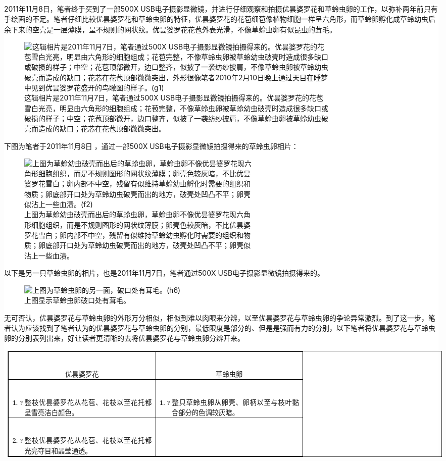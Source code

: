 <p>2011年11月8日，笔者终于买到了一部500X USB电子摄影显微镜，并进行仔细观察和拍摄优昙婆罗花和草蛉虫卵的工作，以弥补两年前只有手绘画的不足。笔者仔细比较优昙婆罗花和草蛉虫卵的特征，优昙婆罗花的花苞细苞像植物细胞一样呈六角形，而草蛉卵孵化成草蛉幼虫后余下来的空壳是一层薄膜，呈不规则的网状纹。优昙婆罗花花苞外表光滑，不像草蛉虫卵有似昆虫的茸毛。</p>
<figure id="attachment_6578828" style="width: 604px" class="wp-caption aligncenter"><img class="size-full wp-image-6578828" src="https://i.epochtimes.com/assets/uploads/2012/04/1204160640392165.jpg" alt="这辑相片是2011年11月7日，笔者通过500X USB电子摄影显微镜拍摄得来的。优昙婆罗花的花苞雪白光亮，明显由六角形的细胞组成；花苞完整，不像草蛉虫卵被草蛉幼虫破壳时造成很多缺口或破损的样子；中空；花苞顶部微开，边口整齐，似披了一袭纺纱披肩，不像草蛉虫卵被草蛉幼虫破壳而造成的缺口；花芯在花苞顶部微微突出，外形很像笔者2010年2月10日晚上通过天目在睡梦中见到优昙婆罗花盛开的鸟瞰图的样子。(g1)" width="604" b="453" /><figcaption class="wp-caption-text">这辑相片是2011年11月7日，笔者通过500X USB电子摄影显微镜拍摄得来的。优昙婆罗花的花苞雪白光亮，明显由六角形的细胞组成；花苞完整，不像草蛉虫卵被草蛉幼虫破壳时造成很多缺口或破损的样子；中空；花苞顶部微开，边口整齐，似披了一袭纺纱披肩，不像草蛉虫卵被草蛉幼虫破壳而造成的缺口；花芯在花苞顶部微微突出。</figcaption></figure>
<p>下图为笔者于2011年11月8日 ，通过一部500X USB电子摄影显微镜拍摄得来的草蛉虫卵相片：</p>
<figure id="attachment_6579111" style="width: 450px" class="wp-caption aligncenter"><img class="size-medium wp-image-6579111" src="https://i.epochtimes.com/assets/uploads/2012/04/1204160734492165-450x338.jpg" alt="上图为草蛉幼虫破壳而出后的草蛉虫卵，草蛉虫卵不像优昙婆罗花现六角形细胞组织，而是不规则图形的网状纹薄膜；卵壳色较灰暗，不比优昙婆罗花雪白；卵内部不中空，残留有似维持草蛉幼虫孵化时需要的组织和物质；卵底部开口处为草蛉幼虫破壳而出的地方，破壳处凹凸不平；卵壳似沾上一些血渍。(f2)" width="450" b="338" /><figcaption class="wp-caption-text">上图为草蛉幼虫破壳而出后的草蛉虫卵，草蛉虫卵不像优昙婆罗花现六角形细胞组织，而是不规则图形的网状纹薄膜；卵壳色较灰暗，不比优昙婆罗花雪白；卵内部不中空，残留有似维持草蛉幼虫孵化时需要的组织和物质；卵底部开口处为草蛉幼虫破壳而出的地方，破壳处凹凸不平；卵壳似沾上一些血渍。</figcaption></figure>
<p>以下是另一只草蛉虫卵的相片，也是2011年11月7日，笔者通过500X USB电子摄影显微镜拍摄得来的。</p>
<figure id="attachment_6579100" style="width: 450px" class="wp-caption aligncenter"><img class="size-medium wp-image-6579100" src="https://i.epochtimes.com/assets/uploads/2012/04/1204160641342165_1-450x563.jpg" alt="上图为草蛉虫卵的另一面，破口处有茸毛。(h6)" width="450" b="563" /><figcaption class="wp-caption-text">上图显示草蛉虫卵破口处有茸毛。</figcaption></figure>
<p>无可否认，优昙婆罗花与草蛉虫卵的外形万分相似，相似到难以肉眼来分辨，以至优昙婆罗花与草蛉虫卵的争论异常激烈。到了这一步，笔者认为应该找到了笔者认为的优昙婆罗花与草蛉虫卵的分别，最低限度是部分的、但是是强而有力的分别，以下笔者将优昙婆罗花与草蛉虫卵的分别表列出来，好让读者更清晰的去将优昙婆罗花与草蛉虫卵分辨开来。</p>
<table class="MsoNormalTable" style="margin: auto auto auto 5.4pt; border-collapse: collapse;" border="1" cellspacing="0" cellpadding="0">
<tbody>
<tr>
<td style="padding: 0cm 5.4pt; border: 1pt solid windowtext; width: 207pt; background-color: transparent;" valign="top" width="345">&nbsp;</p>
<p class="MsoNormal" style="margin: 0cm 0cm 0pt; text-align: center;" align="center"><span style="font-family: 'serif'; font-size: 10pt;">优昙婆罗花</span></p>
</td>
<td style="border-width: 1pt 1pt 1pt 0px; border-color: windowtext windowtext windowtext #000000; padding: 0cm 5.4pt; width: 207pt; border-top-style: solid; border-right-style: solid; border-bottom-style: solid; background-color: transparent;" valign="top" width="345">&nbsp;</p>
<p class="MsoNormal" style="margin: 0cm 0cm 0pt; text-align: center;" align="center"><span style="font-family: 'serif'; font-size: 10pt;">草蛉虫卵</span></p>
</td>
</tr>
<tr>
<td style="border-width: 0px 1pt 1pt; border-color: #000000 windowtext windowtext; padding: 0cm 5.4pt; width: 207pt; border-right-style: solid; border-bottom-style: solid; border-left-style: solid; background-color: transparent;" valign="top" width="345">&nbsp;</p>
<p class="MsoNormal" style="margin: 0cm 0cm 0pt 18pt; text-align: justify; text-indent: -18pt; -ms-text-justify: inter-ideograph;"><span style="font-size: 10pt;"><span lang="EN-US" style="font-family: 'serif';">1.<span style="line-height: normal; font-family: 'Times New Roman'; font-style: normal; font-variant: normal; font-weight: normal; font-size-adjust: none; font-stretch: normal;"> ? </span></span><span style="font-family: 'serif';">整枝</span><span style="font-family: 'serif';">优昙婆罗花从花苞、花枝以至花托都呈雪亮</span><span style="font-family: 'serif';">洁白颜色。</span></span></p>
</td>
<td style="border-width: 0px 1pt 1pt 0px; border-color: #000000 windowtext windowtext #000000; padding: 0cm 5.4pt; width: 207pt; border-right-style: solid; border-bottom-style: solid; background-color: transparent;" valign="top" width="345">&nbsp;</p>
<p class="MsoNormal" style="margin: 0cm 0cm 0pt 18pt; text-align: justify; text-indent: -18pt; -ms-text-justify: inter-ideograph;"><span style="font-size: 10pt;"><span lang="EN-US" style="font-family: 'serif';">1.<span style="line-height: normal; font-family: 'Times New Roman'; font-style: normal; font-variant: normal; font-weight: normal; font-size-adjust: none; font-stretch: normal;"> ? </span></span><span style="font-family: 'serif';">整只</span><span style="font-family: 'serif';">草蛉虫卵</span><span style="font-family: 'serif';">从</span><span style="font-family: 'serif';">卵壳、卵柄以至与枝叶黏合部分的色调较灰暗。</span></span></p>
</td>
</tr>
<tr>
<td style="border-width: 0px 1pt 1pt; border-color: #000000 windowtext windowtext; padding: 0cm 5.4pt; width: 207pt; border-right-style: solid; border-bottom-style: solid; border-left-style: solid; background-color: transparent;" valign="top" width="345">&nbsp;</p>
<p class="MsoNormal" style="margin: 0cm 0cm 0pt 18pt; text-align: justify; text-indent: -18pt; -ms-text-justify: inter-ideograph;"><span style="font-size: 10pt;"><span lang="EN-US" style="font-family: 'serif';">2.<span style="line-height: normal; font-family: 'Times New Roman'; font-style: normal; font-variant: normal; font-weight: normal; font-size-adjust: none; font-stretch: normal;"> ? </span></span><span style="font-family: 'serif';">整枝优昙婆罗花</span><span style="font-family: 'serif';">从花苞、花枝以至花托都</span><span style="font-family: 'serif';">光亮夺目和晶莹通透。</span></span></p>
</td>
<td style="border-width: 0px 1pt 1pt 0px; border-color: #000000 windowtext windowtext #000000; padding: 0cm 5.4pt; width: 207pt; border-right-style: solid; border-bottom-style: solid; background-color: transparent;" valign="top" width="345">&nbsp;</p>